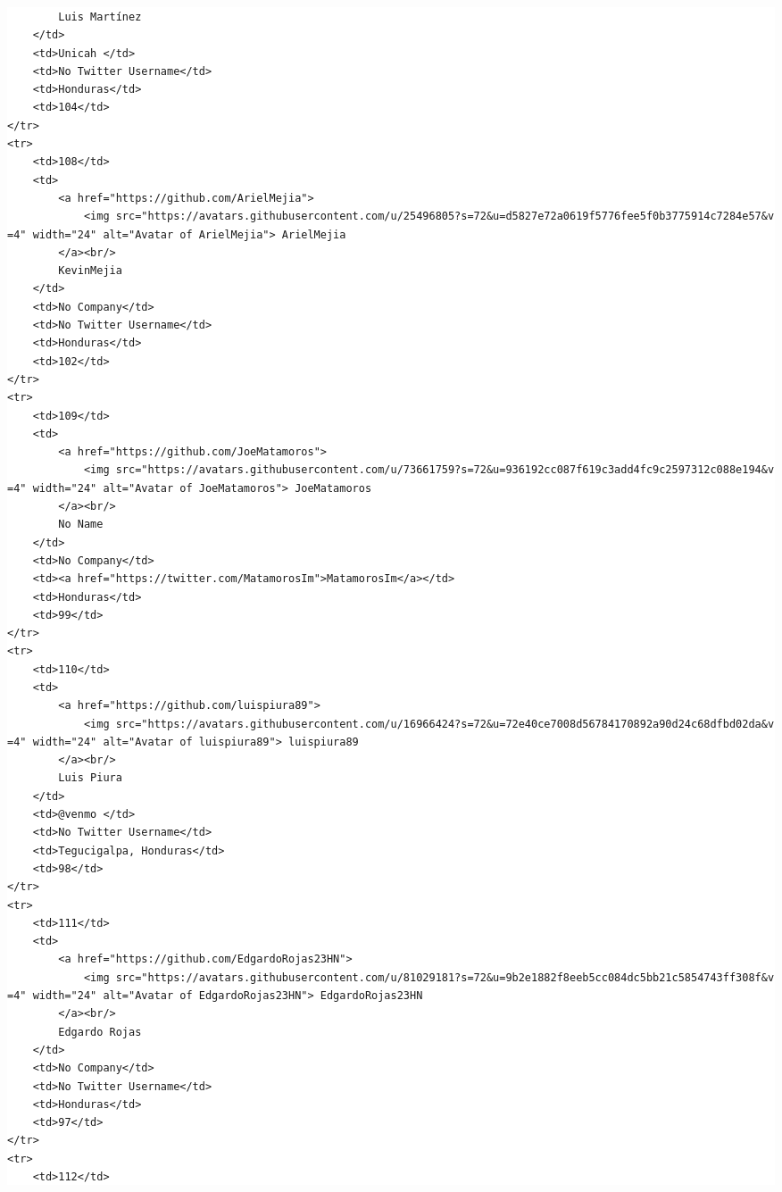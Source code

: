 			Luis Martínez
		</td>
		<td>Unicah </td>
		<td>No Twitter Username</td>
		<td>Honduras</td>
		<td>104</td>
	</tr>
	<tr>
		<td>108</td>
		<td>
			<a href="https://github.com/ArielMejia">
				<img src="https://avatars.githubusercontent.com/u/25496805?s=72&u=d5827e72a0619f5776fee5f0b3775914c7284e57&v=4" width="24" alt="Avatar of ArielMejia"> ArielMejia
			</a><br/>
			KevinMejia
		</td>
		<td>No Company</td>
		<td>No Twitter Username</td>
		<td>Honduras</td>
		<td>102</td>
	</tr>
	<tr>
		<td>109</td>
		<td>
			<a href="https://github.com/JoeMatamoros">
				<img src="https://avatars.githubusercontent.com/u/73661759?s=72&u=936192cc087f619c3add4fc9c2597312c088e194&v=4" width="24" alt="Avatar of JoeMatamoros"> JoeMatamoros
			</a><br/>
			No Name
		</td>
		<td>No Company</td>
		<td><a href="https://twitter.com/MatamorosIm">MatamorosIm</a></td>
		<td>Honduras</td>
		<td>99</td>
	</tr>
	<tr>
		<td>110</td>
		<td>
			<a href="https://github.com/luispiura89">
				<img src="https://avatars.githubusercontent.com/u/16966424?s=72&u=72e40ce7008d56784170892a90d24c68dfbd02da&v=4" width="24" alt="Avatar of luispiura89"> luispiura89
			</a><br/>
			Luis Piura
		</td>
		<td>@venmo </td>
		<td>No Twitter Username</td>
		<td>Tegucigalpa, Honduras</td>
		<td>98</td>
	</tr>
	<tr>
		<td>111</td>
		<td>
			<a href="https://github.com/EdgardoRojas23HN">
				<img src="https://avatars.githubusercontent.com/u/81029181?s=72&u=9b2e1882f8eeb5cc084dc5bb21c5854743ff308f&v=4" width="24" alt="Avatar of EdgardoRojas23HN"> EdgardoRojas23HN
			</a><br/>
			Edgardo Rojas
		</td>
		<td>No Company</td>
		<td>No Twitter Username</td>
		<td>Honduras</td>
		<td>97</td>
	</tr>
	<tr>
		<td>112</td>